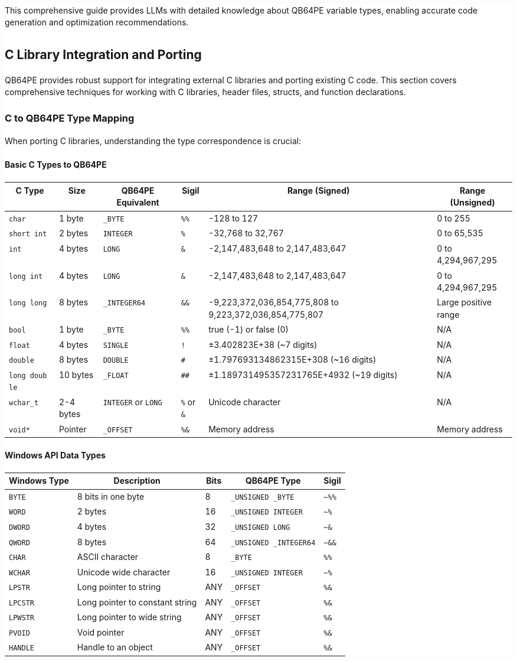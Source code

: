 This comprehensive guide provides LLMs with detailed knowledge about QB64PE variable types, enabling accurate code generation and optimization recommendations.

## C Library Integration and Porting

QB64PE provides robust support for integrating external C libraries and porting existing C code. This section covers comprehensive techniques for working with C libraries, header files, structs, and function declarations.

### C to QB64PE Type Mapping

When porting C libraries, understanding the type correspondence is crucial:

#### Basic C Types to QB64PE

| C Type | Size | QB64PE Equivalent | Sigil | Range (Signed) | Range (Unsigned) |
|--------|------|-------------------|-------|----------------|------------------|
| `char` | 1 byte | `_BYTE` | `%%` | -128 to 127 | 0 to 255 |
| `short int` | 2 bytes | `INTEGER` | `%` | -32,768 to 32,767 | 0 to 65,535 |
| `int` | 4 bytes | `LONG` | `&` | -2,147,483,648 to 2,147,483,647 | 0 to 4,294,967,295 |
| `long int` | 4 bytes | `LONG` | `&` | -2,147,483,648 to 2,147,483,647 | 0 to 4,294,967,295 |
| `long long` | 8 bytes | `_INTEGER64` | `&&` | -9,223,372,036,854,775,808 to 9,223,372,036,854,775,807 | Large positive range |
| `bool` | 1 byte | `_BYTE` | `%%` | true (-1) or false (0) | N/A |
| `float` | 4 bytes | `SINGLE` | `!` | ±3.402823E+38 (~7 digits) | N/A |
| `double` | 8 bytes | `DOUBLE` | `#` | ±1.797693134862315E+308 (~16 digits) | N/A |
| `long double` | 10 bytes | `_FLOAT` | `##` | ±1.189731495357231765E+4932 (~19 digits) | N/A |
| `wchar_t` | 2-4 bytes | `INTEGER` or `LONG` | `%` or `&` | Unicode character | N/A |
| `void*` | Pointer | `_OFFSET` | `%&` | Memory address | Memory address |

#### Windows API Data Types

| Windows Type | Description | Bits | QB64PE Type | Sigil |
|--------------|-------------|------|-------------|-------|
| `BYTE` | 8 bits in one byte | 8 | `_UNSIGNED _BYTE` | `~%%` |
| `WORD` | 2 bytes | 16 | `_UNSIGNED INTEGER` | `~%` |
| `DWORD` | 4 bytes | 32 | `_UNSIGNED LONG` | `~&` |
| `QWORD` | 8 bytes | 64 | `_UNSIGNED _INTEGER64` | `~&&` |
| `CHAR` | ASCII character | 8 | `_BYTE` | `%%` |
| `WCHAR` | Unicode wide character | 16 | `_UNSIGNED INTEGER` | `~%` |
| `LPSTR` | Long pointer to string | ANY | `_OFFSET` | `%&` |
| `LPCSTR` | Long pointer to constant string | ANY | `_OFFSET` | `%&` |
| `LPWSTR` | Long pointer to wide string | ANY | `_OFFSET` | `%&` |
| `PVOID` | Void pointer | ANY | `_OFFSET` | `%&` |
| `HANDLE` | Handle to an object | ANY | `_OFFSET` | `%&` |
